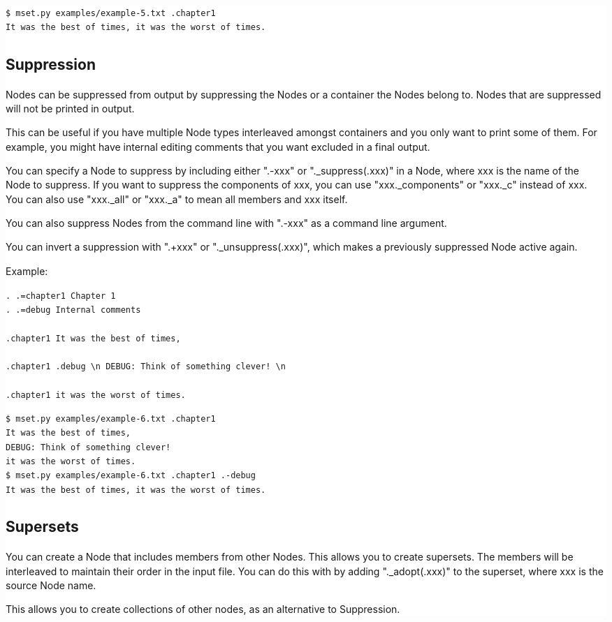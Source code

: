 ```
$ mset.py examples/example-5.txt .chapter1
It was the best of times, it was the worst of times.
```

## Suppression

Nodes can be suppressed from output by suppressing the Nodes or a container the Nodes belong to. Nodes that are suppressed
will not be printed in output.

This can be useful if you have multiple Node types interleaved amongst containers and you only want to print some of them.
For example, you might have internal editing comments that you want excluded in a final output.

You can specify a Node to suppress by including either ".-xxx" or ".\_suppress(.xxx)" in a Node, where xxx is the name
of the Node to suppress. If you want to suppress the components of xxx, you can use "xxx.\_components" or "xxx.\_c"
instead of xxx. You can also use "xxx.\_all" or "xxx.\_a" to mean all members and xxx itself.

You can also suppress Nodes from the command line with ".-xxx" as a command line argument.

You can invert a suppression with ".+xxx" or ".\_unsuppress(.xxx)", which makes a previously suppressed Node active again.

Example:
```
. .=chapter1 Chapter 1
. .=debug Internal comments

.chapter1 It was the best of times,

.chapter1 .debug \n DEBUG: Think of something clever! \n

.chapter1 it was the worst of times.
```

```
$ mset.py examples/example-6.txt .chapter1
It was the best of times,
DEBUG: Think of something clever!
it was the worst of times.
$ mset.py examples/example-6.txt .chapter1 .-debug
It was the best of times, it was the worst of times.
```

## Supersets

You can create a Node that includes members from other Nodes. This allows you to create supersets.
The members will be interleaved to maintain their order in the input file. You can do this with by adding
".\_adopt(.xxx)" to the superset, where xxx is the source Node name.

This allows you to create collections of other nodes, as an alternative to Suppression.
